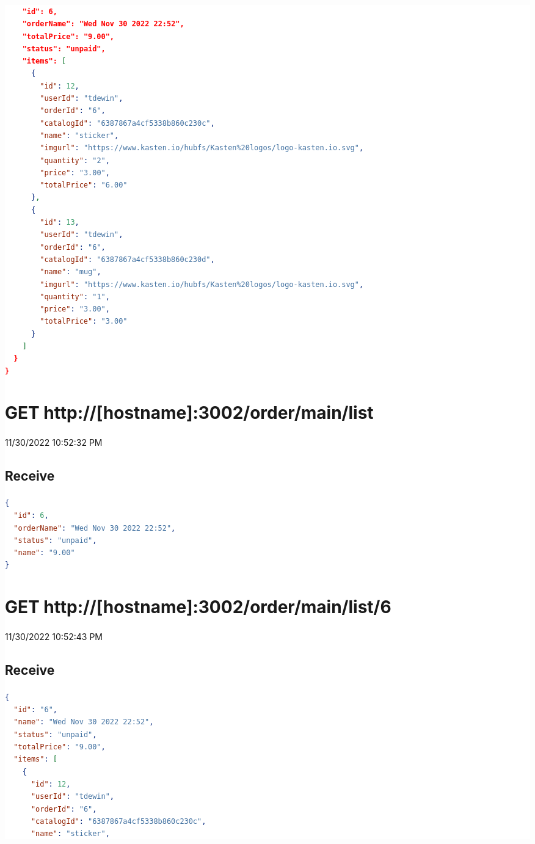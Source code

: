 ```json
    "id": 6,
    "orderName": "Wed Nov 30 2022 22:52",
    "totalPrice": "9.00",
    "status": "unpaid",
    "items": [
      {
        "id": 12,
        "userId": "tdewin",
        "orderId": "6",
        "catalogId": "6387867a4cf5338b860c230c",
        "name": "sticker",
        "imgurl": "https://www.kasten.io/hubfs/Kasten%20logos/logo-kasten.io.svg",
        "quantity": "2",
        "price": "3.00",
        "totalPrice": "6.00"
      },
      {
        "id": 13,
        "userId": "tdewin",
        "orderId": "6",
        "catalogId": "6387867a4cf5338b860c230d",
        "name": "mug",
        "imgurl": "https://www.kasten.io/hubfs/Kasten%20logos/logo-kasten.io.svg",
        "quantity": "1",
        "price": "3.00",
        "totalPrice": "3.00"
      }
    ]
  }
}
```
# GET http://[hostname]:3002/order/main/list
11/30/2022 10:52:32 PM
## Receive
```json
{
  "id": 6,
  "orderName": "Wed Nov 30 2022 22:52",
  "status": "unpaid",
  "name": "9.00"
}
```
# GET http://[hostname]:3002/order/main/list/6
11/30/2022 10:52:43 PM
## Receive
```json
{
  "id": "6",
  "name": "Wed Nov 30 2022 22:52",
  "status": "unpaid",
  "totalPrice": "9.00",
  "items": [
    {
      "id": 12,
      "userId": "tdewin",
      "orderId": "6",
      "catalogId": "6387867a4cf5338b860c230c",
      "name": "sticker",
```